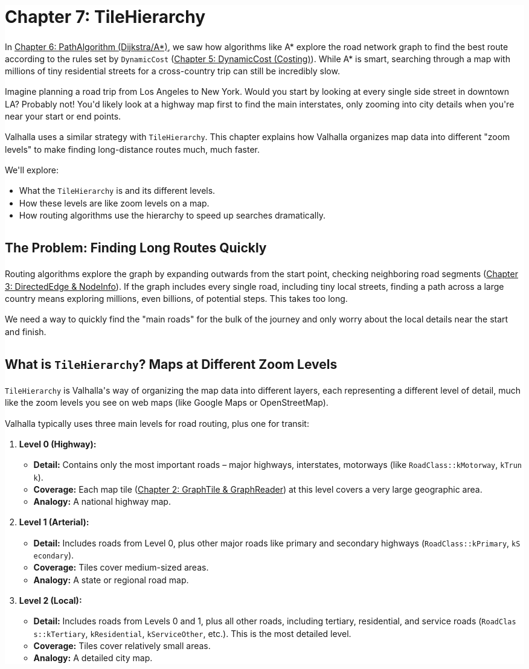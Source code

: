 # Chapter 7: TileHierarchy

In [Chapter 6: PathAlgorithm (Dijkstra/A*)](06_pathalgorithm__dijkstra_a__.md), we saw how algorithms like A* explore the road network graph to find the best route according to the rules set by `DynamicCost` ([Chapter 5: DynamicCost (Costing)](05_dynamiccost__costing_.md)). While A* is smart, searching through a map with millions of tiny residential streets for a cross-country trip can still be incredibly slow.

Imagine planning a road trip from Los Angeles to New York. Would you start by looking at every single side street in downtown LA? Probably not! You'd likely look at a highway map first to find the main interstates, only zooming into city details when you're near your start or end points.

Valhalla uses a similar strategy with `TileHierarchy`. This chapter explains how Valhalla organizes map data into different "zoom levels" to make finding long-distance routes much, much faster.

We'll explore:

*   What the `TileHierarchy` is and its different levels.
*   How these levels are like zoom levels on a map.
*   How routing algorithms use the hierarchy to speed up searches dramatically.

## The Problem: Finding Long Routes Quickly

Routing algorithms explore the graph by expanding outwards from the start point, checking neighboring road segments ([Chapter 3: DirectedEdge & NodeInfo](03_directededge___nodeinfo.md)). If the graph includes every single road, including tiny local streets, finding a path across a large country means exploring millions, even billions, of potential steps. This takes too long.

We need a way to quickly find the "main roads" for the bulk of the journey and only worry about the local details near the start and finish.

## What is `TileHierarchy`? Maps at Different Zoom Levels

`TileHierarchy` is Valhalla's way of organizing the map data into different layers, each representing a different level of detail, much like the zoom levels you see on web maps (like Google Maps or OpenStreetMap).

Valhalla typically uses three main levels for road routing, plus one for transit:

1.  **Level 0 (Highway):**
    *   **Detail:** Contains only the most important roads – major highways, interstates, motorways (like `RoadClass::kMotorway`, `kTrunk`).
    *   **Coverage:** Each map tile ([Chapter 2: GraphTile & GraphReader](02_graphtile___graphreader.md)) at this level covers a very large geographic area.
    *   **Analogy:** A national highway map.

2.  **Level 1 (Arterial):**
    *   **Detail:** Includes roads from Level 0, plus other major roads like primary and secondary highways (`RoadClass::kPrimary`, `kSecondary`).
    *   **Coverage:** Tiles cover medium-sized areas.
    *   **Analogy:** A state or regional road map.

3.  **Level 2 (Local):**
    *   **Detail:** Includes roads from Levels 0 and 1, plus all other roads, including tertiary, residential, and service roads (`RoadClass::kTertiary`, `kResidential`, `kServiceOther`, etc.). This is the most detailed level.
    *   **Coverage:** Tiles cover relatively small areas.
    *   **Analogy:** A detailed city map.
